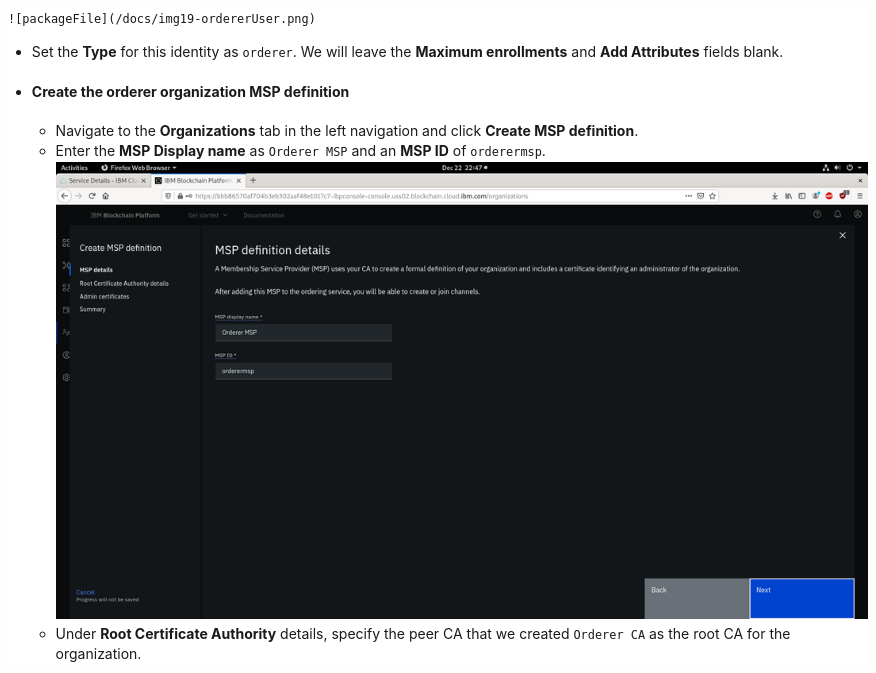 	![packageFile](/docs/img19-ordererUser.png)
  - Set the <b>Type</b> for this identity as `orderer`. We will leave the <b>Maximum enrollments</b> and <b>Add Attributes</b> fields blank.




* #### Create the orderer organization MSP definition
  - Navigate to the <b>Organizations</b> tab in the left navigation and click <b>Create MSP definition</b>.
  - Enter the <b>MSP Display name</b> as `Orderer MSP` and an <b>MSP ID</b> of `orderermsp`.
	![packageFile](/docs/img20-ordererMSP.png)
  - Under <b>Root Certificate Authority</b> details, specify the peer CA that we created `Orderer CA` as the root CA for the organization.